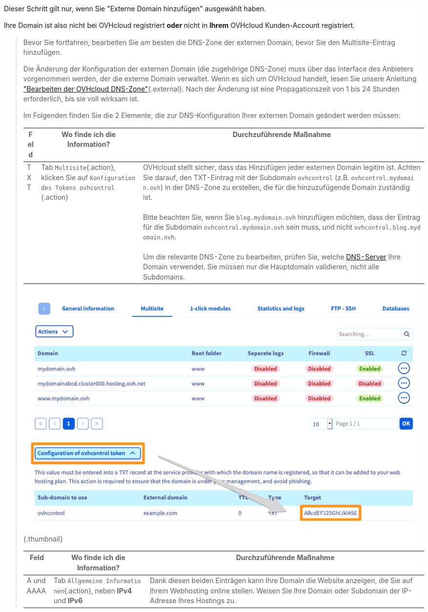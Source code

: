  Dieser Schritt gilt nur, wenn Sie "Externe Domain hinzufügen" ausgewählt haben.
 
 Ihre Domain ist also nicht bei OVHcloud registriert **oder** nicht in **Ihrem** OVHcloud Kunden-Account registriert. 

 > Bevor Sie fortfahren, bearbeiten Sie am besten die DNS-Zone der externen Domain, bevor Sie den Multisite-Eintrag hinzufügen.
 >
 > Die Änderung der Konfiguration der externen Domain (die zugehörige DNS-Zone) muss über das Interface des Anbieters vorgenommen werden, der die externe Domain verwaltet. Wenn es sich um OVHcloud handelt, lesen Sie unsere Anleitung ["Bearbeiten der OVHcloud DNS-Zone"](/pages/web/domains/dns_zone_edit){.external}. Nach der Änderung ist eine Propagationszeit von 1 bis 24 Stunden erforderlich, bis sie voll wirksam ist.
>
> Im Folgenden finden Sie die 2 Elemente, die zur DNS-Konfiguration Ihrer externen Domain geändert werden müssen:
>
> |Feld|Wo finde ich die Information?|Durchzuführende Maßnahme|
> |---|---|---|
> |TXT|Tab `Multisite`{.action}, klicken Sie auf `Konfiguration des Tokens ovhcontrol`{.action}|OVHcloud stellt sicher, dass das Hinzufügen jeder externen Domain legitim ist. Achten Sie darauf, den TXT-Eintrag mit der Subdomain `ovhcontrol` (z.B. `ovhcontrol.mydomain.ovh`) in der DNS-Zone zu erstellen, die für die hinzuzufügende Domain zuständig ist.<br></br>Bitte beachten Sie, wenn Sie `blog.mydomain.ovh` hinzufügen möchten, dass der Eintrag für die Subdomain `ovhcontrol.mydomain.ovh` sein muss, und nicht `ovhcontrol.blog.mydomain.ovh`.<br></br> Um die relevante DNS-Zone zu bearbeiten, prüfen Sie, welche [DNS-Server](/pages/web/domains/dns_server_general_information#dns-konzept-verstehen) Ihre Domain verwendet. Sie müssen nur die Hauptdomain validieren, nicht alle Subdomains.|
>
> ![Multisite](images/add-multisite-external-step3.png){.thumbnail}
>
> |Feld|Wo finde ich die Information?|Durchzuführende Maßnahme|
> |---|---|---|
> |A und AAAA|Tab `Allgemeine Informationen`{.action}, neben **IPv4** und **IPv6**|Dank diesen beiden Einträgen kann Ihre Domain die Website anzeigen, die Sie auf Ihrem Webhosting online stellen. Weisen Sie Ihre Domain oder Subdomain der IP-Adresse Ihres Hostings zu.|
>